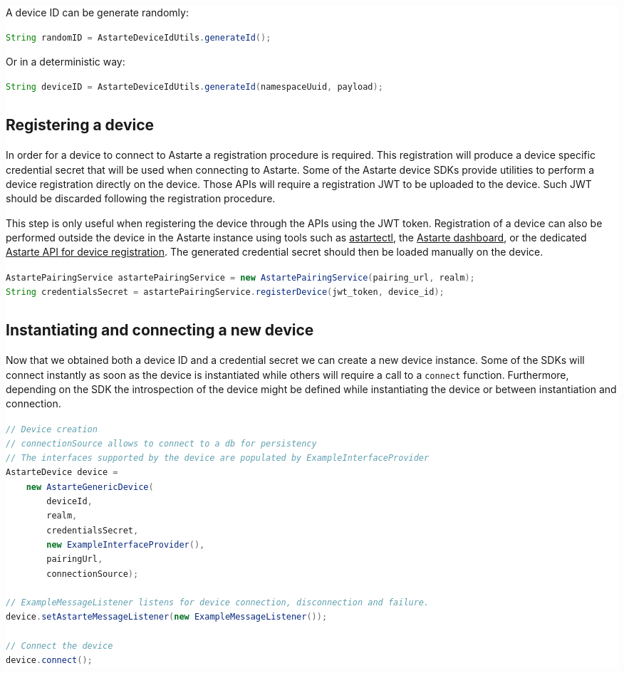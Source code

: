 A device ID can be generate randomly:
```java
String randomID = AstarteDeviceIdUtils.generateId();
```
Or in a deterministic way:
```java
String deviceID = AstarteDeviceIdUtils.generateId(namespaceUuid, payload);
```

## Registering a device

In order for a device to connect to Astarte a registration procedure is required. This registration
will produce a device specific credential secret that will be used when connecting to Astarte.
Some of the Astarte device SDKs provide utilities to perform a device registration directly on
the device. Those APIs will require a registration JWT to be uploaded to the device. Such JWT should
be discarded following the registration procedure.

This step is only useful when registering the device through the APIs using the JWT token.
Registration of a device can also be performed outside the device in the Astarte instance using
tools such as [astartectl](https://github.com/astarte-platform/astartectl), the
[Astarte dashboard](https://docs.astarte-platform.org/astarte/latest/015-astarte_dashboard.html),
or the dedicated
[Astarte API for device registration](https://docs.astarte-platform.org/astarte/latest/api/index.html?urls.primaryName=Pairing%20API).
The generated credential secret should then be loaded manually on the device.

```java
AstartePairingService astartePairingService = new AstartePairingService(pairing_url, realm);
String credentialsSecret = astartePairingService.registerDevice(jwt_token, device_id);
```

## Instantiating and connecting a new device

Now that we obtained both a device ID and a credential secret we can create a new device instance.
Some of the SDKs will connect instantly as soon as the device is instantiated while others will
require a call to a `connect` function.
Furthermore, depending on the SDK the introspection of the device might be defined while
instantiating the device or between instantiation and connection.

```java
// Device creation
// connectionSource allows to connect to a db for persistency
// The interfaces supported by the device are populated by ExampleInterfaceProvider
AstarteDevice device =
    new AstarteGenericDevice(
        deviceId,
        realm,
        credentialsSecret,
        new ExampleInterfaceProvider(),
        pairingUrl,
        connectionSource);

// ExampleMessageListener listens for device connection, disconnection and failure.
device.setAstarteMessageListener(new ExampleMessageListener());

// Connect the device
device.connect();
```
